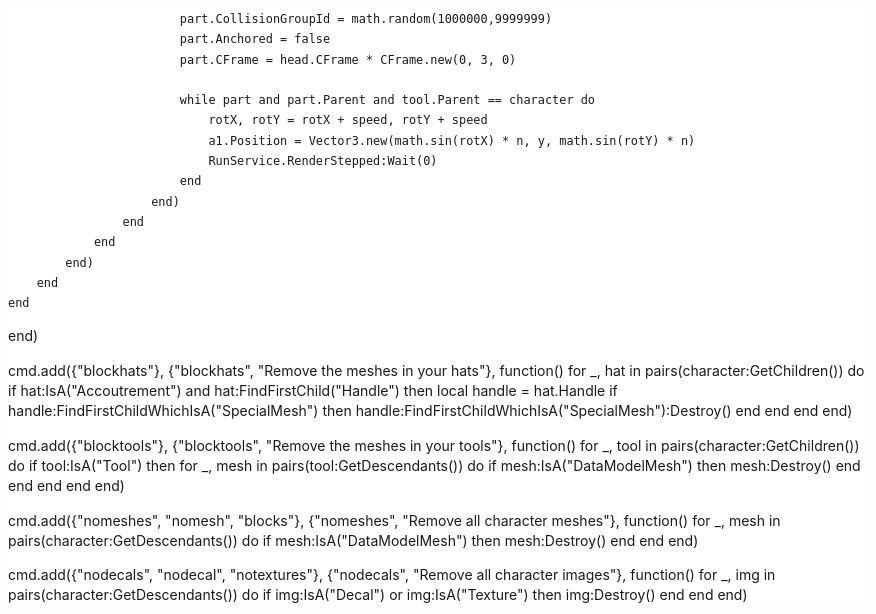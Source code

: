 							part.CollisionGroupId = math.random(1000000,9999999)
							part.Anchored = false
							part.CFrame = head.CFrame * CFrame.new(0, 3, 0)
							
							while part and part.Parent and tool.Parent == character do
								rotX, rotY = rotX + speed, rotY + speed
								a1.Position = Vector3.new(math.sin(rotX) * n, y, math.sin(rotY) * n)
								RunService.RenderStepped:Wait(0)
							end
						end)
					end
				end
			end)
		end
	end
end)

cmd.add({"blockhats"}, {"blockhats", "Remove the meshes in your hats"}, function()
	for _, hat in pairs(character:GetChildren()) do
		if hat:IsA("Accoutrement") and hat:FindFirstChild("Handle") then
			local handle = hat.Handle
			if handle:FindFirstChildWhichIsA("SpecialMesh") then
				handle:FindFirstChildWhichIsA("SpecialMesh"):Destroy()
			end
		end
	end
end)

cmd.add({"blocktools"}, {"blocktools", "Remove the meshes in your tools"}, function()
	for _, tool in pairs(character:GetChildren()) do
		if tool:IsA("Tool") then
			for _, mesh in pairs(tool:GetDescendants()) do
				if mesh:IsA("DataModelMesh") then
					mesh:Destroy()
				end
			end
		end
	end
end)

cmd.add({"nomeshes", "nomesh", "blocks"}, {"nomeshes", "Remove all character meshes"}, function()
	for _, mesh in pairs(character:GetDescendants()) do
		if mesh:IsA("DataModelMesh") then
			mesh:Destroy()
		end
	end
end)

cmd.add({"nodecals", "nodecal", "notextures"}, {"nodecals", "Remove all character images"}, function()
	for _, img in pairs(character:GetDescendants()) do
		if img:IsA("Decal") or img:IsA("Texture") then
			img:Destroy()
		end
	end
end)
